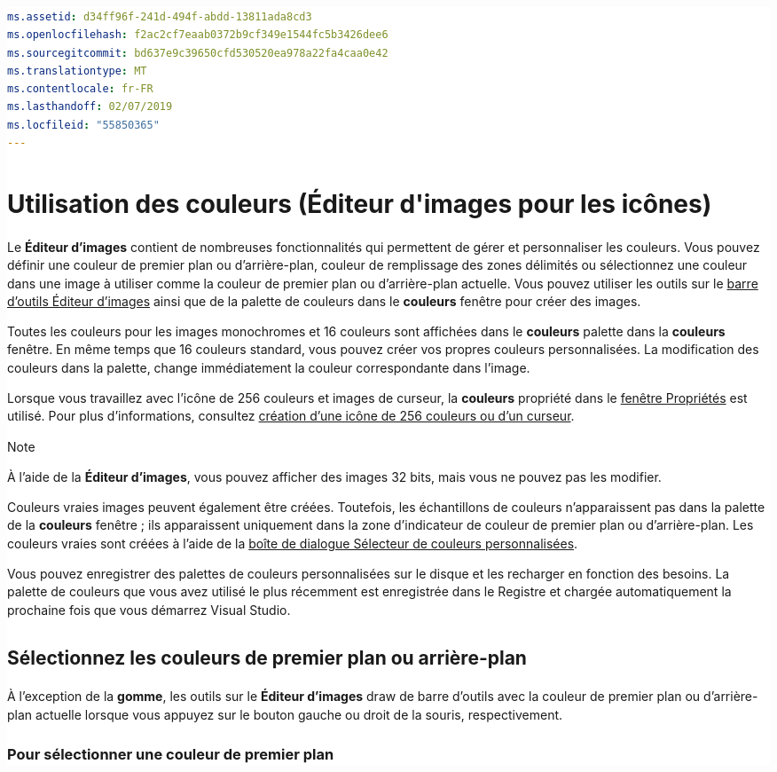 ```yaml
ms.assetid: d34ff96f-241d-494f-abdd-13811ada8cd3
ms.openlocfilehash: f2ac2cf7eaab0372b9cf349e1544fc5b3426dee6
ms.sourcegitcommit: bd637e9c39650cfd530520ea978a22fa4caa0e42
ms.translationtype: MT
ms.contentlocale: fr-FR
ms.lasthandoff: 02/07/2019
ms.locfileid: "55850365"
---
```

# <a name="working-with-color-image-editor-for-icons"></a>Utilisation des couleurs (Éditeur d'images pour les icônes)

Le **Éditeur d’images** contient de nombreuses fonctionnalités qui permettent de gérer et personnaliser les couleurs. Vous pouvez définir une couleur de premier plan ou d’arrière-plan, couleur de remplissage des zones délimités ou sélectionnez une couleur dans une image à utiliser comme la couleur de premier plan ou d’arrière-plan actuelle. Vous pouvez utiliser les outils sur le [barre d’outils Éditeur d’images](../windows/toolbar-image-editor-for-icons.md) ainsi que de la palette de couleurs dans le **couleurs** fenêtre pour créer des images.

Toutes les couleurs pour les images monochromes et 16 couleurs sont affichées dans le **couleurs** palette dans la **couleurs** fenêtre. En même temps que 16 couleurs standard, vous pouvez créer vos propres couleurs personnalisées. La modification des couleurs dans la palette, change immédiatement la couleur correspondante dans l’image.

Lorsque vous travaillez avec l’icône de 256 couleurs et images de curseur, la **couleurs** propriété dans le [fenêtre Propriétés](/visualstudio/ide/reference/properties-window) est utilisé. Pour plus d’informations, consultez [création d’une icône de 256 couleurs ou d’un curseur](creating-a-256-color-icon-or-cursor-image-editor-for-icons.md).

> [!NOTE]
> À l’aide de la **Éditeur d’images**, vous pouvez afficher des images 32 bits, mais vous ne pouvez pas les modifier.

Couleurs vraies images peuvent également être créées. Toutefois, les échantillons de couleurs n’apparaissent pas dans la palette de la **couleurs** fenêtre ; ils apparaissent uniquement dans la zone d’indicateur de couleur de premier plan ou d’arrière-plan. Les couleurs vraies sont créées à l’aide de la [boîte de dialogue Sélecteur de couleurs personnalisées](../windows/custom-color-selector-dialog-box-image-editor-for-icons.md).

Vous pouvez enregistrer des palettes de couleurs personnalisées sur le disque et les recharger en fonction des besoins. La palette de couleurs que vous avez utilisé le plus récemment est enregistrée dans le Registre et chargée automatiquement la prochaine fois que vous démarrez Visual Studio.

## <a name="select-foreground-or-background-colors"></a>Sélectionnez les couleurs de premier plan ou arrière-plan

À l’exception de la **gomme**, les outils sur le **Éditeur d’images** draw de barre d’outils avec la couleur de premier plan ou d’arrière-plan actuelle lorsque vous appuyez sur le bouton gauche ou droit de la souris, respectivement.

### <a name="to-select-a-foreground-color"></a>Pour sélectionner une couleur de premier plan
